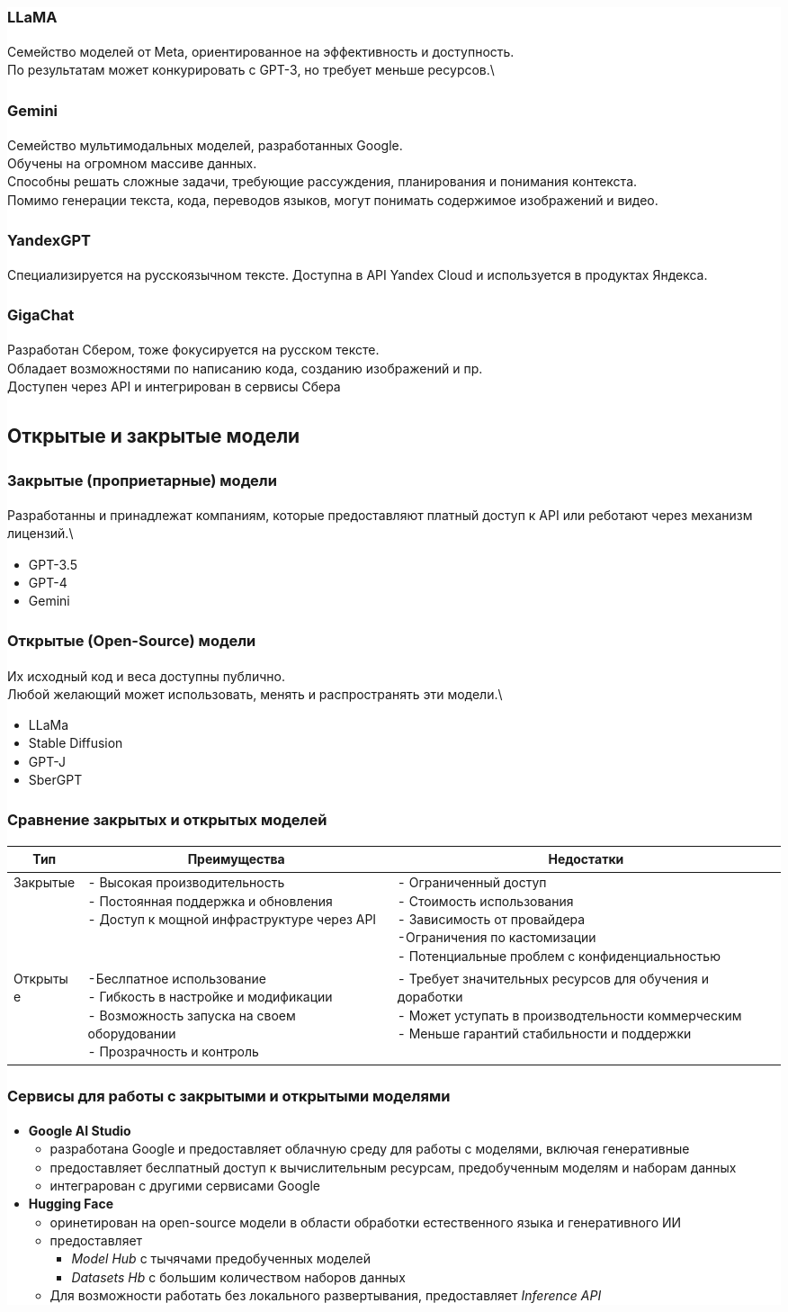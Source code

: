 ### LLaMA
Семейство моделей от Meta, ориентированное на эффективность и доступность.\
По результатам может конкурировать с GPT-3, но требует меньше ресурсов.\

### Gemini
Семейство мультимодальных моделей, разработанных Google.\
Обучены на огромном массиве данных.\
Способны решать сложные задачи, требующие рассуждения, планирования и понимания контекста.\
Помимо генерации текста, кода, переводов языков, могут понимать содержимое изображений и видео.

### YandexGPT
Специализируется на русскоязычном тексте. Доступна в API Yandex Cloud и используется в продуктах Яндекса.

### GigaChat
Разработан Сбером, тоже фокусируется на русском тексте.\
Обладает возможностями по написанию кода, созданию изображений и пр.\
Доступен через API и интегрирован в сервисы Сбера

## Открытые и закрытые модели
### Закрытые (проприетарные) модели
Разработанны и принадлежат компаниям, которые предоставляют платный доступ к API или реботают через механизм лицензий.\
- GPT-3.5
- GPT-4
- Gemini

### Открытые (Open-Source) модели
Их исходный код и веса доступны публично.\
Любой желающий может использовать, менять и распространять эти модели.\
- LLaMa
- Stable Diffusion
- GPT-J
- SberGPT

### Сравнение закрытых и открытых моделей
| Тип      | Преимущества                                                                                                                                     | Недостатки                                                                                                                                                             |
|----------|--------------------------------------------------------------------------------------------------------------------------------------------------|------------------------------------------------------------------------------------------------------------------------------------------------------------------------|
| Закрытые | - Высокая производительность<br/>- Постоянная поддержка и обновления<br/>- Доступ к мощной инфраструктуре через API                              | - Ограниченный доступ<br/>- Стоимость использования<br/>- Зависимость от провайдера<br/>-Ограничения по кастомизации<br/>- Потенциальные проблем с конфиденциальностью |
| Открытые | -Беслпатное использование<br/>- Гибкость в настройке и модификации<br/>- Возможность запуска на своем оборудовании<br/>- Прозрачность и контроль | - Требует значительных ресурсов для обучения и доработки<br/>- Может уступать в производтельности коммерческим<br/>- Меньше гарантий стабильности и поддержки          |

### Сервисы для работы с закрытыми и открытыми моделями
- **Google AI Studio**
  - разработана Google и предоставляет облачную среду для работы с моделями, включая генеративные
  - предоставляет беслпатный доступ к вычислительным ресурсам, предобученным моделям и наборам данных
  - интеграрован с другими сервисами Google
- **Hugging Face**
  - оринетирован на open-source модели в области обработки естественного языка и генеративного ИИ
  - предоставляет
    - *Model Hub* с тычячами предобученных моделей
    - *Datasets Hb* с большим количеством наборов данных
  - Для возможности работать без локального развертывания, предоставляет *Inference API*
